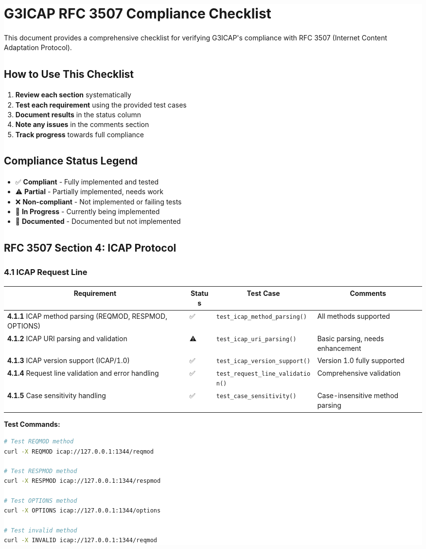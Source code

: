 # G3ICAP RFC 3507 Compliance Checklist

This document provides a comprehensive checklist for verifying G3ICAP's compliance with RFC 3507 (Internet Content Adaptation Protocol).

## How to Use This Checklist

1. **Review each section** systematically
2. **Test each requirement** using the provided test cases
3. **Document results** in the status column
4. **Note any issues** in the comments section
5. **Track progress** towards full compliance

## Compliance Status Legend

- ✅ **Compliant** - Fully implemented and tested
- ⚠️ **Partial** - Partially implemented, needs work
- ❌ **Non-compliant** - Not implemented or failing tests
- 🔄 **In Progress** - Currently being implemented
- 📝 **Documented** - Documented but not implemented

## RFC 3507 Section 4: ICAP Protocol

### 4.1 ICAP Request Line

| Requirement | Status | Test Case | Comments |
|-------------|--------|-----------|----------|
| **4.1.1** ICAP method parsing (REQMOD, RESPMOD, OPTIONS) | ✅ | `test_icap_method_parsing()` | All methods supported |
| **4.1.2** ICAP URI parsing and validation | ⚠️ | `test_icap_uri_parsing()` | Basic parsing, needs enhancement |
| **4.1.3** ICAP version support (ICAP/1.0) | ✅ | `test_icap_version_support()` | Version 1.0 fully supported |
| **4.1.4** Request line validation and error handling | ✅ | `test_request_line_validation()` | Comprehensive validation |
| **4.1.5** Case sensitivity handling | ✅ | `test_case_sensitivity()` | Case-insensitive method parsing |

**Test Commands:**
```bash
# Test REQMOD method
curl -X REQMOD icap://127.0.0.1:1344/reqmod

# Test RESPMOD method  
curl -X RESPMOD icap://127.0.0.1:1344/respmod

# Test OPTIONS method
curl -X OPTIONS icap://127.0.0.1:1344/options

# Test invalid method
curl -X INVALID icap://127.0.0.1:1344/reqmod
```
